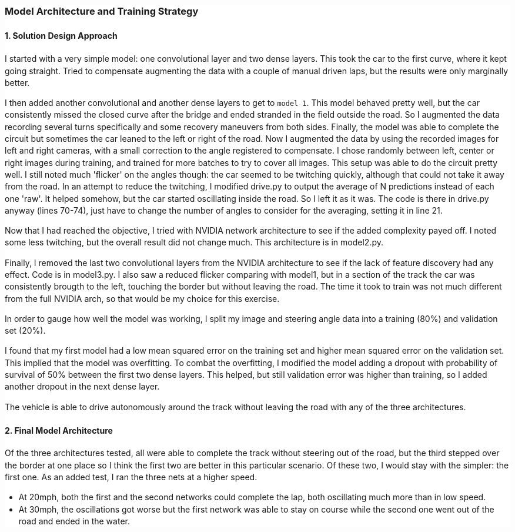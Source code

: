 
### Model Architecture and Training Strategy

#### 1. Solution Design Approach

I started with a very simple model: one convolutional layer and two dense layers. This took the car to the first curve, where it kept going straight. Tried to compensate augmenting the data with a couple of manual driven laps, but the results were only marginally better.

I then added another convolutional and another dense layers to get to `model 1`. This model behaved pretty well, but the car consistently missed the closed curve after the bridge and ended stranded in the field outside the road. So I augmented the data recording several turns specifically and some recovery maneuvers from both sides. Finally, the model was able to complete the circuit but sometimes the car leaned to the left or right of the road. Now I augmented the data by using the recorded images for left and right cameras, with a small correction to the angle registered to compensate. I chose randomly between left, center or right images during training, and trained for more batches to try to cover all images. This setup was able to do the circuit pretty well.
I still noted much 'flicker' on the angles though: the car seemed to be twitching quickly, although that could not take it away from the road.
In an attempt to reduce the twitching, I modified drive.py to output the average of N predictions instead of each one 'raw'. It helped somehow, but the car started oscillating inside the road. So I left it as it was. The code is there in drive.py anyway (lines 70-74), just have to change the number of angles to consider for the averaging, setting it in line 21.

Now that I had reached the objective, I tried with NVIDIA network architecture to see if the added complexity payed off. I noted some less twitching, but the overall result did not change much. This architecture is in model2.py.

Finally, I removed the last two convolutional layers from the NVIDIA architecture to see if the lack of feature discovery had any effect. Code is in model3.py. I also saw a reduced flicker comparing with model1, but in a section of the track the car was consistently brougth to the left, touching the border but without leaving the road. The time it took to train was not much different from the full NVIDIA arch, so that would be my choice for this exercise.

In order to gauge how well the model was working, I split my image and steering angle data into a training (80%) and validation set (20%). 

I found that my first model had a low mean squared error on the training set and higher mean squared error on the validation set. This implied that the model was overfitting. To combat the overfitting, I modified the model adding a dropout with probability of survival of 50% between the first two dense layers. This helped, but still validation error was higher than training, so I added another dropout in the next dense layer.

The vehicle is able to drive autonomously around the track without leaving the road with any of the three architectures.


#### 2. Final Model Architecture

Of the three architectures tested, all were able to complete the track without steering out of the road, but the third stepped over the border at one place so I think the first two are better in this particular scenario.
Of these two, I would stay with the simpler: the first one. 
As an added test, I ran the three nets at a higher speed.
* At 20mph, both the first and the second networks could complete the lap, both oscillating much more than in low speed.
* At 30mph, the oscillations got worse but the first network was able to stay on course while the second one went out of the road and ended in the water.
